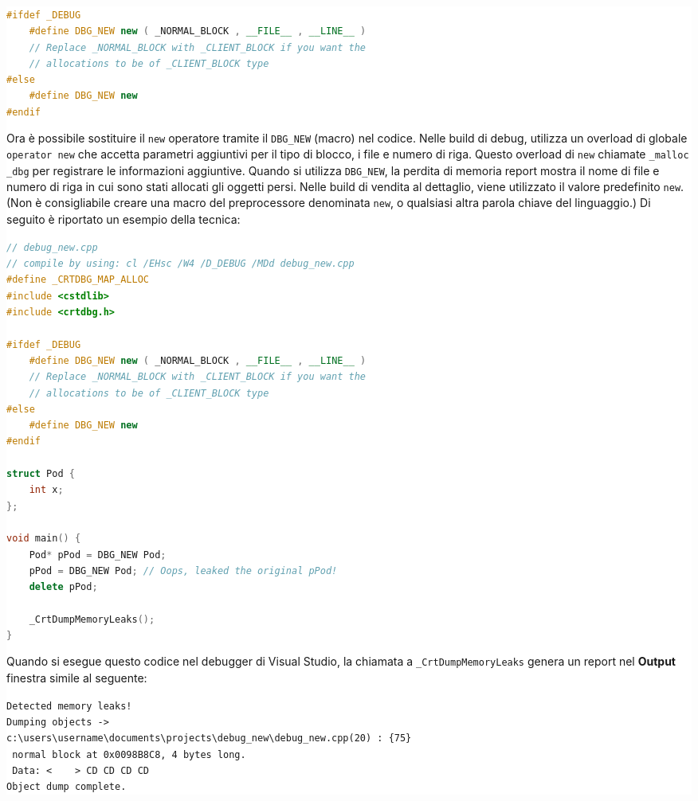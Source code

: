 ```C++  
#ifdef _DEBUG
    #define DBG_NEW new ( _NORMAL_BLOCK , __FILE__ , __LINE__ )
    // Replace _NORMAL_BLOCK with _CLIENT_BLOCK if you want the
    // allocations to be of _CLIENT_BLOCK type
#else
    #define DBG_NEW new
#endif
```  
  
Ora è possibile sostituire il `new` operatore tramite il `DBG_NEW` (macro) nel codice. Nelle build di debug, utilizza un overload di globale `operator new` che accetta parametri aggiuntivi per il tipo di blocco, i file e numero di riga. Questo overload di `new` chiamate `_malloc_dbg` per registrare le informazioni aggiuntive. Quando si utilizza `DBG_NEW`, la perdita di memoria report mostra il nome di file e numero di riga in cui sono stati allocati gli oggetti persi. Nelle build di vendita al dettaglio, viene utilizzato il valore predefinito `new`. (Non è consigliabile creare una macro del preprocessore denominata `new`, o qualsiasi altra parola chiave del linguaggio.) Di seguito è riportato un esempio della tecnica:  
  
```C++  
// debug_new.cpp
// compile by using: cl /EHsc /W4 /D_DEBUG /MDd debug_new.cpp
#define _CRTDBG_MAP_ALLOC
#include <cstdlib>
#include <crtdbg.h>

#ifdef _DEBUG
    #define DBG_NEW new ( _NORMAL_BLOCK , __FILE__ , __LINE__ )
    // Replace _NORMAL_BLOCK with _CLIENT_BLOCK if you want the
    // allocations to be of _CLIENT_BLOCK type
#else
    #define DBG_NEW new
#endif

struct Pod {
    int x;
};

void main() {
    Pod* pPod = DBG_NEW Pod;
    pPod = DBG_NEW Pod; // Oops, leaked the original pPod!
    delete pPod;

    _CrtDumpMemoryLeaks();
}
```  
  
Quando si esegue questo codice nel debugger di Visual Studio, la chiamata a `_CrtDumpMemoryLeaks` genera un report nel **Output** finestra simile al seguente:  
  
```Output  
Detected memory leaks!
Dumping objects ->
c:\users\username\documents\projects\debug_new\debug_new.cpp(20) : {75}
 normal block at 0x0098B8C8, 4 bytes long.
 Data: <    > CD CD CD CD 
Object dump complete.
```  
  